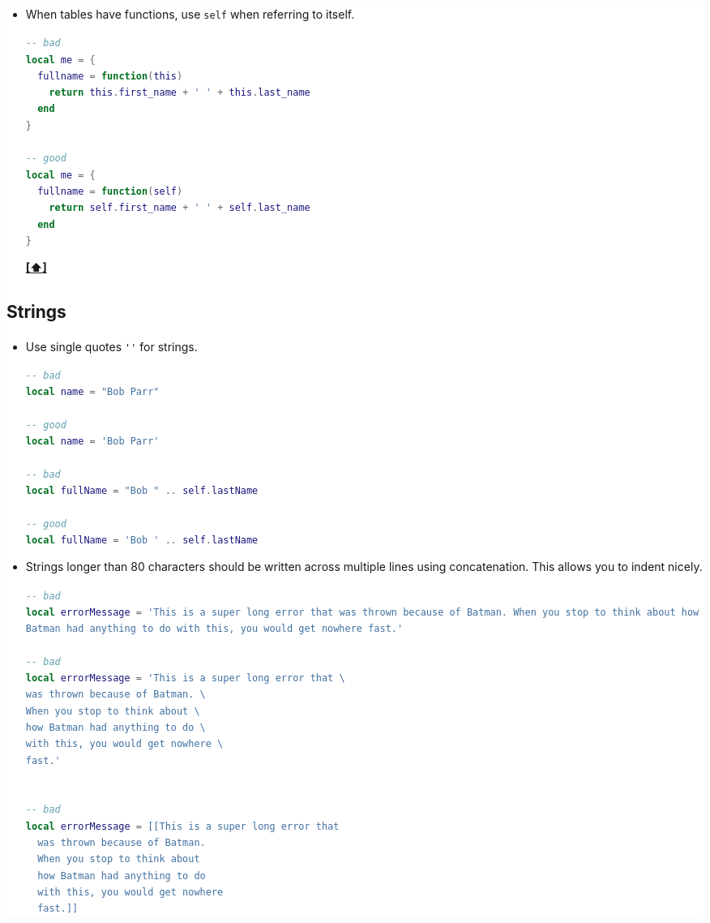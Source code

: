   - When tables have functions, use `self` when referring to itself.

    ```lua
    -- bad
    local me = {
      fullname = function(this)
        return this.first_name + ' ' + this.last_name
      end
    }

    -- good
    local me = {
      fullname = function(self)
        return self.first_name + ' ' + self.last_name
      end
    }
    ```

    **[[⬆]](#TOC)**

## <a name='strings'>Strings</a>

  - Use single quotes `''` for strings.

    ```lua
    -- bad
    local name = "Bob Parr"

    -- good
    local name = 'Bob Parr'

    -- bad
    local fullName = "Bob " .. self.lastName

    -- good
    local fullName = 'Bob ' .. self.lastName
    ```

  - Strings longer than 80 characters should be written across multiple lines
    using concatenation. This allows you to indent nicely.

    ```lua
    -- bad
    local errorMessage = 'This is a super long error that was thrown because of Batman. When you stop to think about how Batman had anything to do with this, you would get nowhere fast.'

    -- bad
    local errorMessage = 'This is a super long error that \
    was thrown because of Batman. \
    When you stop to think about \
    how Batman had anything to do \
    with this, you would get nowhere \
    fast.'


    -- bad
    local errorMessage = [[This is a super long error that
      was thrown because of Batman.
      When you stop to think about
      how Batman had anything to do
      with this, you would get nowhere
      fast.]]
